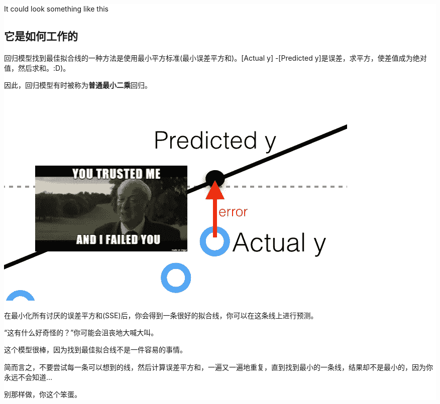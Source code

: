 It could look something like this

## 它是如何工作的

回归模型找到最佳拟合线的一种方法是使用最小平方标准(最小误差平方和)。[Actual y] -[Predicted y]是误差，求平方，使差值成为绝对值，然后求和。:D)。

因此，回归模型有时被称为**普通最小二乘**回归。

![](img/96a787fba834d40ceeceae86bef7e136.png)

在最小化所有讨厌的误差平方和(SSE)后，你会得到一条很好的拟合线，你可以在这条线上进行预测。

“这有什么好奇怪的？”你可能会沮丧地大喊大叫。

这个模型很棒，因为找到最佳拟合线不是一件容易的事情。

简而言之，不要尝试每一条可以想到的线，然后计算误差平方和，一遍又一遍地重复，直到找到最小的一条线，结果却不是最小的，因为你永远不会知道…

别那样做，你这个笨蛋。
